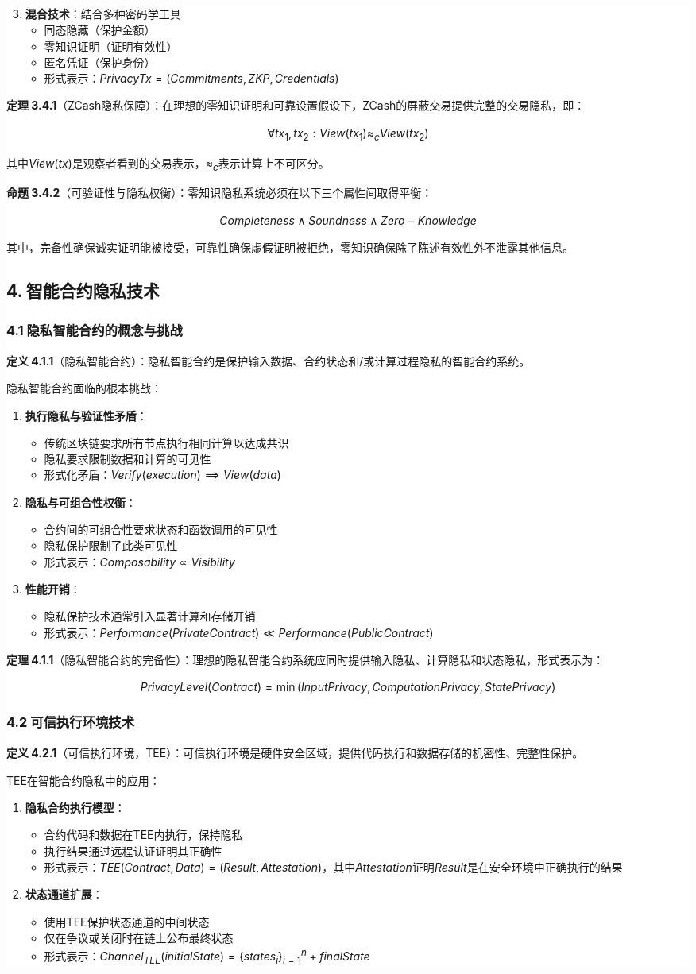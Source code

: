 3. **混合技术**：结合多种密码学工具
   - 同态隐藏（保护金额）
   - 零知识证明（证明有效性）
   - 匿名凭证（保护身份）
   - 形式表示：$PrivacyTx = (Commitments, ZKP, Credentials)$

**定理 3.4.1**（ZCash隐私保障）：在理想的零知识证明和可靠设置假设下，ZCash的屏蔽交易提供完整的交易隐私，即：

$$\forall tx_1, tx_2: View(tx_1) \approx_c View(tx_2)$$

其中$View(tx)$是观察者看到的交易表示，$\approx_c$表示计算上不可区分。

**命题 3.4.2**（可验证性与隐私权衡）：零知识隐私系统必须在以下三个属性间取得平衡：

$$Completeness \land Soundness \land Zero-Knowledge$$

其中，完备性确保诚实证明能被接受，可靠性确保虚假证明被拒绝，零知识确保除了陈述有效性外不泄露其他信息。

## 4. 智能合约隐私技术

### 4.1 隐私智能合约的概念与挑战

**定义 4.1.1**（隐私智能合约）：隐私智能合约是保护输入数据、合约状态和/或计算过程隐私的智能合约系统。

隐私智能合约面临的根本挑战：

1. **执行隐私与验证性矛盾**：
   - 传统区块链要求所有节点执行相同计算以达成共识
   - 隐私要求限制数据和计算的可见性
   - 形式化矛盾：$Verify(execution) \implies View(data)$

2. **隐私与可组合性权衡**：
   - 合约间的可组合性要求状态和函数调用的可见性
   - 隐私保护限制了此类可见性
   - 形式表示：$Composability \propto Visibility$

3. **性能开销**：
   - 隐私保护技术通常引入显著计算和存储开销
   - 形式表示：$Performance(PrivateContract) \ll Performance(PublicContract)$

**定理 4.1.1**（隐私智能合约的完备性）：理想的隐私智能合约系统应同时提供输入隐私、计算隐私和状态隐私，形式表示为：

$$PrivacyLevel(Contract) = \min(InputPrivacy, ComputationPrivacy, StatePrivacy)$$

### 4.2 可信执行环境技术

**定义 4.2.1**（可信执行环境，TEE）：可信执行环境是硬件安全区域，提供代码执行和数据存储的机密性、完整性保护。

TEE在智能合约隐私中的应用：

1. **隐私合约执行模型**：
   - 合约代码和数据在TEE内执行，保持隐私
   - 执行结果通过远程认证证明其正确性
   - 形式表示：$TEE(Contract, Data) = (Result, Attestation)$，其中$Attestation$证明$Result$是在安全环境中正确执行的结果

2. **状态通道扩展**：
   - 使用TEE保护状态通道的中间状态
   - 仅在争议或关闭时在链上公布最终状态
   - 形式表示：$Channel_{TEE}(initialState) = \{states_i\}_{i=1}^{n} + finalState$
